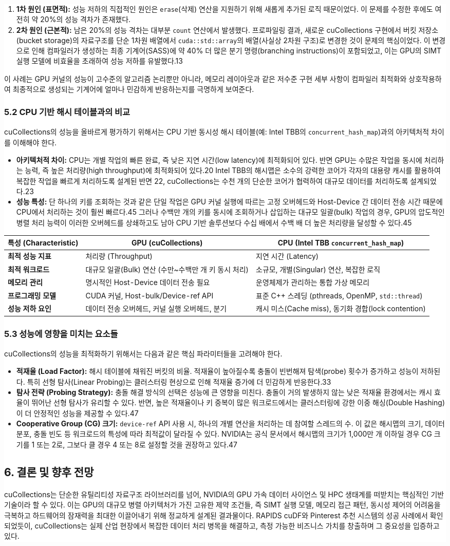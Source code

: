 1. **1차 원인 (표면적):** 성능 저하의 직접적인 원인은 `erase`(삭제) 연산을 지원하기 위해 새롭게 추가된 로직 때문이었다. 이 문제를 수정한 후에도 여전히 약 20%의 성능 격차가 존재했다.
2. **2차 원인 (근본적):** 남은 20%의 성능 격차는 대부분 `count` 연산에서 발생했다. 프로파일링 결과, 새로운 cuCollections 구현에서 버킷 저장소(bucket storage)의 자료구조를 단순 1차원 배열에서 `cuda::std::array`의 배열(사실상 2차원 구조)로 변경한 것이 문제의 핵심이었다. 이 변경으로 인해 컴파일러가 생성하는 최종 기계어(SASS)에 약 40% 더 많은 분기 명령(branching instructions)이 포함되었고, 이는 GPU의 SIMT 실행 모델에 비효율을 초래하여 성능 저하를 유발했다.13

이 사례는 GPU 커널의 성능이 고수준의 알고리즘 논리뿐만 아니라, 메모리 레이아웃과 같은 저수준 구현 세부 사항이 컴파일러 최적화와 상호작용하여 최종적으로 생성되는 기계어에 얼마나 민감하게 반응하는지를 극명하게 보여준다.

### 5.2  CPU 기반 해시 테이블과의 비교

cuCollections의 성능을 올바르게 평가하기 위해서는 CPU 기반 동시성 해시 테이블(예: Intel TBB의 `concurrent_hash_map`)과의 아키텍처적 차이를 이해해야 한다.

- **아키텍처적 차이:** CPU는 개별 작업의 빠른 완료, 즉 낮은 지연 시간(low latency)에 최적화되어 있다. 반면 GPU는 수많은 작업을 동시에 처리하는 능력, 즉 높은 처리량(high throughput)에 최적화되어 있다.20 Intel TBB의 해시맵은 소수의 강력한 코어가 각자의 대용량 캐시를 활용하여 복잡한 작업을 빠르게 처리하도록 설계된 반면 22, cuCollections는 수천 개의 단순한 코어가 협력하여 대규모 데이터를 처리하도록 설계되었다.23
- **성능 특성:** 단 하나의 키를 조회하는 것과 같은 단일 작업은 GPU 커널 실행에 따르는 고정 오버헤드와 Host-Device 간 데이터 전송 시간 때문에 CPU에서 처리하는 것이 훨씬 빠르다.45 그러나 수백만 개의 키를 동시에 조회하거나 삽입하는 대규모 일괄(bulk) 작업의 경우, GPU의 압도적인 병렬 처리 능력이 이러한 오버헤드를 상쇄하고도 남아 CPU 기반 솔루션보다 수십 배에서 수백 배 더 높은 처리량을 달성할 수 있다.45

| 특성 (Characteristic) | GPU (cuCollections)                                  | CPU (Intel TBB `concurrent_hash_map`)               |
| --------------------- | ---------------------------------------------------- | --------------------------------------------------- |
| **최적 성능 지표**    | 처리량 (Throughput)                                  | 지연 시간 (Latency)                                 |
| **최적 워크로드**     | 대규모 일괄(Bulk) 연산 (수만~수백만 개 키 동시 처리) | 소규모, 개별(Singular) 연산, 복잡한 로직            |
| **메모리 관리**       | 명시적인 Host-Device 데이터 전송 필요                | 운영체제가 관리하는 통합 가상 메모리                |
| **프로그래밍 모델**   | CUDA 커널, Host-bulk/Device-ref API                  | 표준 C++ 스레딩 (pthreads, OpenMP, `std::thread`)   |
| **성능 저하 요인**    | 데이터 전송 오버헤드, 커널 실행 오버헤드, 분기       | 캐시 미스(Cache miss), 동기화 경합(lock contention) |

### 5.3  성능에 영향을 미치는 요소들

cuCollections의 성능을 최적화하기 위해서는 다음과 같은 핵심 파라미터들을 고려해야 한다.

- **적재율 (Load Factor):** 해시 테이블에 채워진 버킷의 비율. 적재율이 높아질수록 충돌이 빈번해져 탐색(probe) 횟수가 증가하고 성능이 저하된다. 특히 선형 탐사(Linear Probing)는 클러스터링 현상으로 인해 적재율 증가에 더 민감하게 반응한다.33
- **탐사 전략 (Probing Strategy):** 충돌 해결 방식의 선택은 성능에 큰 영향을 미친다. 충돌이 거의 발생하지 않는 낮은 적재율 환경에서는 캐시 효율이 뛰어난 선형 탐사가 유리할 수 있다. 반면, 높은 적재율이나 키 중복이 많은 워크로드에서는 클러스터링에 강한 이중 해싱(Double Hashing)이 더 안정적인 성능을 제공할 수 있다.47
- **Cooperative Group (CG) 크기:** `device-ref` API 사용 시, 하나의 개별 연산을 처리하는 데 참여할 스레드의 수. 이 값은 해시맵의 크기, 데이터 분포, 충돌 빈도 등 워크로드의 특성에 따라 최적값이 달라질 수 있다. NVIDIA는 공식 문서에서 해시맵의 크기가 1,000만 개 이하일 경우 CG 크기를 1 또는 2로, 그보다 클 경우 4 또는 8로 설정할 것을 권장하고 있다.47

## 6. 결론 및 향후 전망

cuCollections는 단순한 유틸리티성 자료구조 라이브러리를 넘어, NVIDIA의 GPU 가속 데이터 사이언스 및 HPC 생태계를 떠받치는 핵심적인 기반 기술이라 할 수 있다. 이는 GPU의 대규모 병렬 아키텍처가 가진 고유한 제약 조건들, 즉 SIMT 실행 모델, 메모리 접근 패턴, 동시성 제어의 어려움을 극복하고 하드웨어의 잠재력을 최대한 이끌어내기 위해 정교하게 설계된 결과물이다. RAPIDS cuDF와 Pinterest 추천 시스템의 성공 사례에서 확인되었듯이, cuCollections는 실제 산업 현장에서 복잡한 데이터 처리 병목을 해결하고, 측정 가능한 비즈니스 가치를 창출하며 그 중요성을 입증하고 있다.
